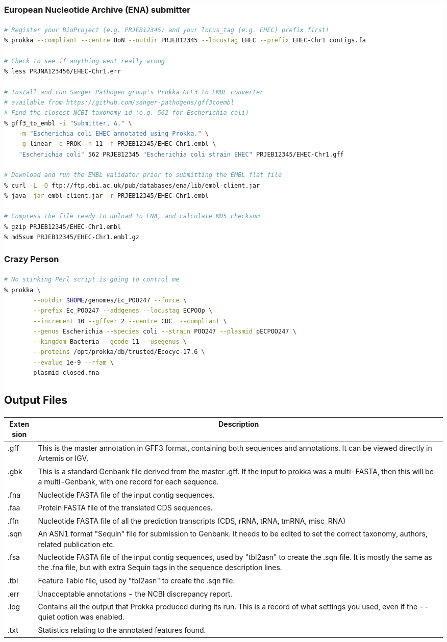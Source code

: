 ### European Nucleotide Archive (ENA) submitter

```bash
# Register your BioProject (e.g. PRJEB12345) and your locus_tag (e.g. EHEC) prefix first!
% prokka --compliant --centre UoN --outdir PRJEB12345 --locustag EHEC --prefix EHEC-Chr1 contigs.fa

# Check to see if anything went really wrong
% less PRJNA123456/EHEC-Chr1.err

# Install and run Sanger Pathogen group's Prokka GFF3 to EMBL converter
# available from https://github.com/sanger-pathogens/gff3toembl
# Find the closest NCBI taxonomy id (e.g. 562 for Escherichia coli)
% gff3_to_embl -i "Submitter, A." \
    -m "Escherichia coli EHEC annotated using Prokka." \
    -g linear -c PROK -n 11 -f PRJEB12345/EHEC-Chr1.embl \
    "Escherichia coli" 562 PRJEB12345 "Escherichia coli strain EHEC" PRJEB12345/EHEC-Chr1.gff

# Download and run the EMBL validator prior to submitting the EMBL flat file
% curl -L -O ftp://ftp.ebi.ac.uk/pub/databases/ena/lib/embl-client.jar
% java -jar embl-client.jar -r PRJEB12345/EHEC-Chr1.embl

# Compress the file ready to upload to ENA, and calculate MD5 checksum
% gzip PRJEB12345/EHEC-Chr1.embl
% md5sum PRJEB12345/EHEC-Chr1.embl.gz
```

### Crazy Person
```bash
# No stinking Perl script is going to control me
% prokka \
        --outdir $HOME/genomes/Ec_POO247 --force \
        --prefix Ec_POO247 --addgenes --locustag ECPOOp \
        --increment 10 --gffver 2 --centre CDC  --compliant \
        --genus Escherichia --species coli --strain POO247 --plasmid pECPOO247 \
        --kingdom Bacteria --gcode 11 --usegenus \
        --proteins /opt/prokka/db/trusted/Ecocyc-17.6 \
        --evalue 1e-9 --rfam \
        plasmid-closed.fna
```

## Output Files

| Extension | Description |
| --------- | ----------- |
| .gff | This is the master annotation in GFF3 format, containing both sequences and annotations. It can be viewed directly in Artemis or IGV. |
| .gbk | This is a standard Genbank file derived from the master .gff. If the input to prokka was a multi-FASTA, then this will be a multi-Genbank, with one record for each sequence. |
| .fna | Nucleotide FASTA file of the input contig sequences. |
| .faa | Protein FASTA file of the translated CDS sequences. |
| .ffn | Nucleotide FASTA file of all the prediction transcripts (CDS, rRNA, tRNA, tmRNA, misc_RNA) |
| .sqn | An ASN1 format "Sequin" file for submission to Genbank. It needs to be edited to set the correct taxonomy, authors, related publication etc. |
| .fsa | Nucleotide FASTA file of the input contig sequences, used by "tbl2asn" to create the .sqn file. It is mostly the same as the .fna file, but with extra Sequin tags in the sequence description lines. |
| .tbl | Feature Table file, used by "tbl2asn" to create the .sqn file. |
| .err | Unacceptable annotations - the NCBI discrepancy report. |
| .log | Contains all the output that Prokka produced during its run. This is a record of what settings you used, even if the --quiet option was enabled. |
| .txt | Statistics relating to the annotated features found. |